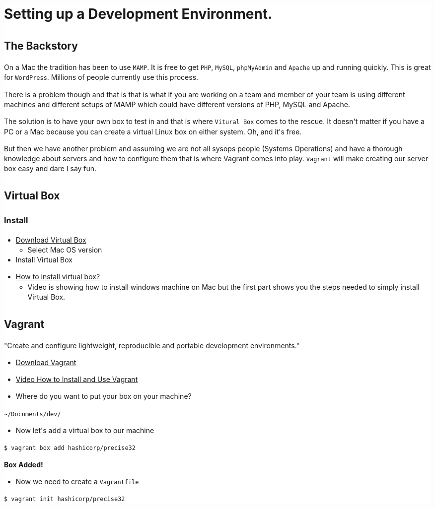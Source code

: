 # Setting up a Development Environment.

## The Backstory

On a Mac the tradition has been to use `MAMP`. It is free to get `PHP`, `MySQL`, `phpMyAdmin` and `Apache` up and running quickly. This is great for `WordPress`. Millions of people currently use this process.

There is a problem though and that is that is what if you are working on a team and member of your team is using different machines and different setups of MAMP which could have different versions of PHP, MySQL and Apache.

The solution is to have your own box to test in and that is where `Vitural Box` comes to the rescue. It doesn't matter if you have a PC or a Mac because you can create a virtual Linux box on either system. Oh, and it's free.

But then we have another problem and assuming we are not all sysops people (Systems Operations) and have a thorough knowledge about servers and how to configure them that is where Vagrant comes into play. `Vagrant` will make creating our server box easy and dare I say fun.

## Virtual Box
### Install
* [Download Virtual Box](https://www.virtualbox.org/wiki/Downloads) 
    - Select Mac OS version
* Install Virtual Box
 - [How to install virtual box?](https://www.youtube.com/watch?v=PL7Dh6drlBw)
      + Video is showing how to install windows machine on Mac but the first part shows you the steps needed to simply install Virtual Box.

## Vagrant
"Create and configure lightweight, reproducible and portable development environments."
* [Download Vagrant](https://www.vagrantup.com/downloads.html)
* [Video How to Install and Use Vagrant](https://www.youtube.com/watch?v=PmOMc4zfCSw)

* Where do you want to put your box on your machine?
```
~/Documents/dev/
```

* Now let's add a virtual box to our machine

```
$ vagrant box add hashicorp/precise32
```

**Box Added!**

* Now we need to create a `Vagrantfile`

```
$ vagrant init hashicorp/precise32
```
